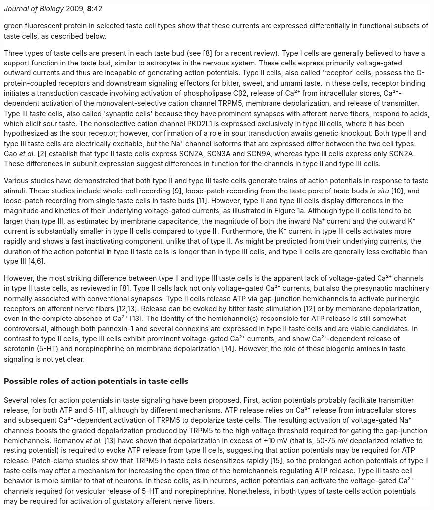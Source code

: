 *Journal of Biology* 2009, **8**:42

green fluorescent protein in selected taste cell types show that these currents are expressed differentially in functional subsets of taste cells, as described below.

Three types of taste cells are present in each taste bud (see [8] for a recent review). Type I cells are generally believed to have a support function in the taste bud, similar to astrocytes in the nervous system. These cells express primarily voltage-gated outward currents and thus are incapable of generating action potentials. Type II cells, also called 'receptor' cells, possess the G-protein-coupled receptors and downstream signaling effectors for bitter, sweet, and umami taste. In these cells, receptor binding initiates a transduction cascade involving activation of phospholipase Cβ2, release of Ca²⁺ from intracellular stores, Ca²⁺-dependent activation of the monovalent-selective cation channel TRPM5, membrane depolarization, and release of transmitter. Type III taste cells, also called 'synaptic cells' because they have prominent synapses with afferent nerve fibers, respond to acids, which elicit sour taste. The nonselective cation channel PKD2L1 is expressed exclusively in type III cells, where it has been hypothesized as the sour receptor; however, confirmation of a role in sour transduction awaits genetic knockout. Both type II and type III taste cells are electrically excitable, but the Na⁺ channel isoforms that are expressed differ between the two cell types. Gao *et al.* [2] establish that type II taste cells express SCN2A, SCN3A and SCN9A, whereas type III cells express only SCN2A. These differences in subunit expression suggest differences in function for the channels in type II and type III cells.

Various studies have demonstrated that both type II and type III taste cells generate trains of action potentials in response to taste stimuli. These studies include whole-cell recording [9], loose-patch recording from the taste pore of taste buds *in situ* [10], and loose-patch recording from single taste cells in taste buds [11]. However, type II and type III cells display differences in the magnitude and kinetics of their underlying voltage-gated currents, as illustrated in Figure 1a. Although type II cells tend to be larger than type III, as estimated by membrane capacitance, the magnitude of both the inward Na⁺ current and the outward K⁺ current is substantially smaller in type II cells compared to type III. Furthermore, the K⁺ current in type III cells activates more rapidly and shows a fast inactivating component, unlike that of type II. As might be predicted from their underlying currents, the duration of the action potential in type II taste cells is longer than in type III cells, and type II cells are generally less excitable than type III [4,6].

However, the most striking difference between type II and type III taste cells is the apparent lack of voltage-gated Ca²⁺ channels in type II taste cells, as reviewed in [8]. Type II cells lack not only voltage-gated Ca²⁺ currents, but also the presynaptic machinery normally associated with conventional synapses. Type II cells release ATP via gap-junction hemichannels to activate purinergic receptors on afferent nerve fibers [12,13]. Release can be evoked by bitter taste stimulation [12] or by membrane depolarization, even in the complete absence of Ca²⁺ [13]. The identity of the hemichannel(s) responsible for ATP release is still somewhat controversial, although both pannexin-1 and several connexins are expressed in type II taste cells and are viable candidates. In contrast to type II cells, type III cells exhibit prominent voltage-gated Ca²⁺ currents, and show Ca²⁺-dependent release of serotonin (5-HT) and norepinephrine on membrane depolarization [14]. However, the role of these biogenic amines in taste signaling is not yet clear.

### Possible roles of action potentials in taste cells

Several roles for action potentials in taste signaling have been proposed. First, action potentials probably facilitate transmitter release, for both ATP and 5-HT, although by different mechanisms. ATP release relies on Ca²⁺ release from intracellular stores and subsequent Ca²⁺-dependent activation of TRPM5 to depolarize taste cells. The resulting activation of voltage-gated Na⁺ channels boosts the graded depolarization produced by TRPM5 to the high voltage threshold required for gating the gap-junction hemichannels. Romanov *et al.* [13] have shown that depolarization in excess of +10 mV (that is, 50-75 mV depolarized relative to resting potential) is required to evoke ATP release from type II cells, suggesting that action potentials may be required for ATP release. Patch-clamp studies show that TRPM5 in taste cells desensitizes rapidly [15], so the prolonged action potentials of type II taste cells may offer a mechanism for increasing the open time of the hemichannels regulating ATP release. Type III taste cell behavior is more similar to that of neurons. In these cells, as in neurons, action potentials can activate the voltage-gated Ca²⁺ channels required for vesicular release of 5-HT and norepinephrine. Nonetheless, in both types of taste cells action potentials may be required for activation of gustatory afferent nerve fibers.
